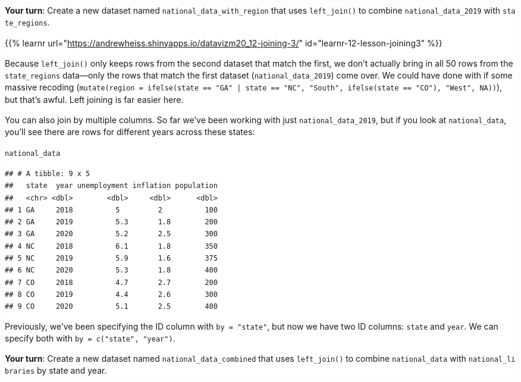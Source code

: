 <div class="puzzle">

**Your turn**: Create a new dataset named `national_data_with_region` that uses `left_join()` to combine `national_data_2019` with `state_regions`.

</div>

{{% learnr url="https://andrewheiss.shinyapps.io/datavizm20_12-joining-3/" id="learnr-12-lesson-joining3" %}}

Because `left_join()` only keeps rows from the second dataset that match the first, we don’t actually bring in all 50 rows from the `state_regions` data—only the rows that match the first dataset (`national_data_2019`) come over. We could have done with if some massive recoding (`mutate(region = ifelse(state == "GA" | state == "NC", "South", ifelse(state == "CO"), "West", NA))`), but that’s awful. Left joining is far easier here.

You can also join by multiple columns. So far we’ve been working with just `national_data_2019`, but if you look at `national_data`, you’ll see there are rows for different years across these states:

``` r
national_data
```

    ## # A tibble: 9 x 5
    ##   state  year unemployment inflation population
    ##   <chr> <dbl>        <dbl>     <dbl>      <dbl>
    ## 1 GA     2018          5         2          100
    ## 2 GA     2019          5.3       1.8        200
    ## 3 GA     2020          5.2       2.5        300
    ## 4 NC     2018          6.1       1.8        350
    ## 5 NC     2019          5.9       1.6        375
    ## 6 NC     2020          5.3       1.8        400
    ## 7 CO     2018          4.7       2.7        200
    ## 8 CO     2019          4.4       2.6        300
    ## 9 CO     2020          5.1       2.5        400

Previously, we’ve been specifying the ID column with `by = "state"`, but now we have two ID columns: `state` and `year`. We can specify both with `by = c("state", "year")`.

<div class="puzzle">

**Your turn**: Create a new dataset named `national_data_combined` that uses `left_join()` to combine `national_data` with `national_libraries` by state and year.
